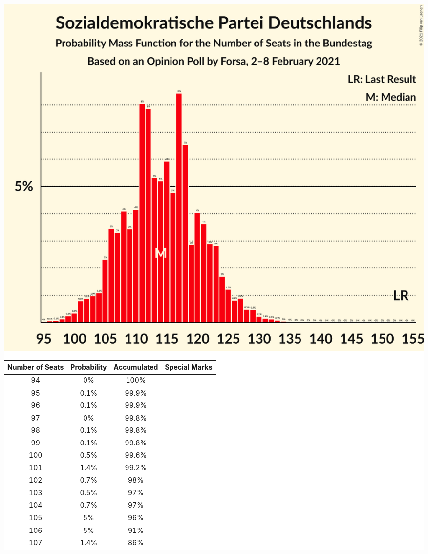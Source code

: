 ![Graph with seats probability mass function not yet produced](2021-02-08-Forsa-seats-pmf-sozialdemokratischeparteideutschlands.png "Seats Probability Mass Function")

| Number of Seats | Probability | Accumulated | Special Marks |
|:---------------:|:-----------:|:-----------:|:-------------:|
| 94 | 0% | 100% |  |
| 95 | 0.1% | 99.9% |  |
| 96 | 0.1% | 99.9% |  |
| 97 | 0% | 99.8% |  |
| 98 | 0.1% | 99.8% |  |
| 99 | 0.1% | 99.8% |  |
| 100 | 0.5% | 99.6% |  |
| 101 | 1.4% | 99.2% |  |
| 102 | 0.7% | 98% |  |
| 103 | 0.5% | 97% |  |
| 104 | 0.7% | 97% |  |
| 105 | 5% | 96% |  |
| 106 | 5% | 91% |  |
| 107 | 1.4% | 86% |  |